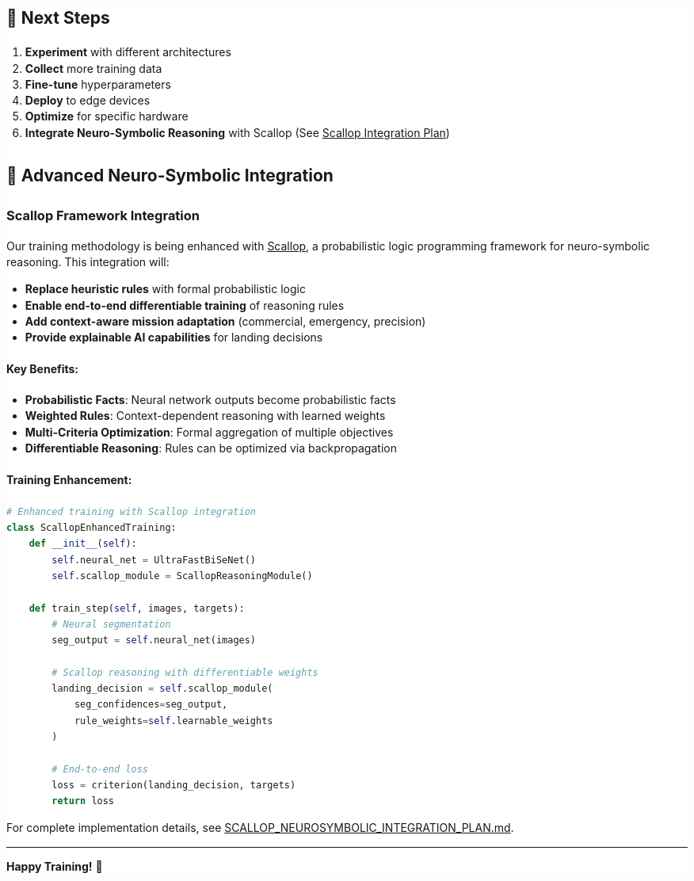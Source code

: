 ## 🚀 Next Steps

1. **Experiment** with different architectures
2. **Collect** more training data
3. **Fine-tune** hyperparameters
4. **Deploy** to edge devices
5. **Optimize** for specific hardware
6. **Integrate Neuro-Symbolic Reasoning** with Scallop (See [Scallop Integration Plan](SCALLOP_NEUROSYMBOLIC_INTEGRATION_PLAN.md))

## 🧠 Advanced Neuro-Symbolic Integration

### Scallop Framework Integration

Our training methodology is being enhanced with [Scallop](https://github.com/scallop-lang/scallop), a probabilistic logic programming framework for neuro-symbolic reasoning. This integration will:

- **Replace heuristic rules** with formal probabilistic logic
- **Enable end-to-end differentiable training** of reasoning rules
- **Add context-aware mission adaptation** (commercial, emergency, precision)
- **Provide explainable AI capabilities** for landing decisions

#### Key Benefits:
- **Probabilistic Facts**: Neural network outputs become probabilistic facts
- **Weighted Rules**: Context-dependent reasoning with learned weights
- **Multi-Criteria Optimization**: Formal aggregation of multiple objectives
- **Differentiable Reasoning**: Rules can be optimized via backpropagation

#### Training Enhancement:
```python
# Enhanced training with Scallop integration
class ScallopEnhancedTraining:
    def __init__(self):
        self.neural_net = UltraFastBiSeNet()
        self.scallop_module = ScallopReasoningModule()
    
    def train_step(self, images, targets):
        # Neural segmentation
        seg_output = self.neural_net(images)
        
        # Scallop reasoning with differentiable weights
        landing_decision = self.scallop_module(
            seg_confidences=seg_output,
            rule_weights=self.learnable_weights
        )
        
        # End-to-end loss
        loss = criterion(landing_decision, targets)
        return loss
```

For complete implementation details, see [SCALLOP_NEUROSYMBOLIC_INTEGRATION_PLAN.md](SCALLOP_NEUROSYMBOLIC_INTEGRATION_PLAN.md).

---

**Happy Training!** 🎯
